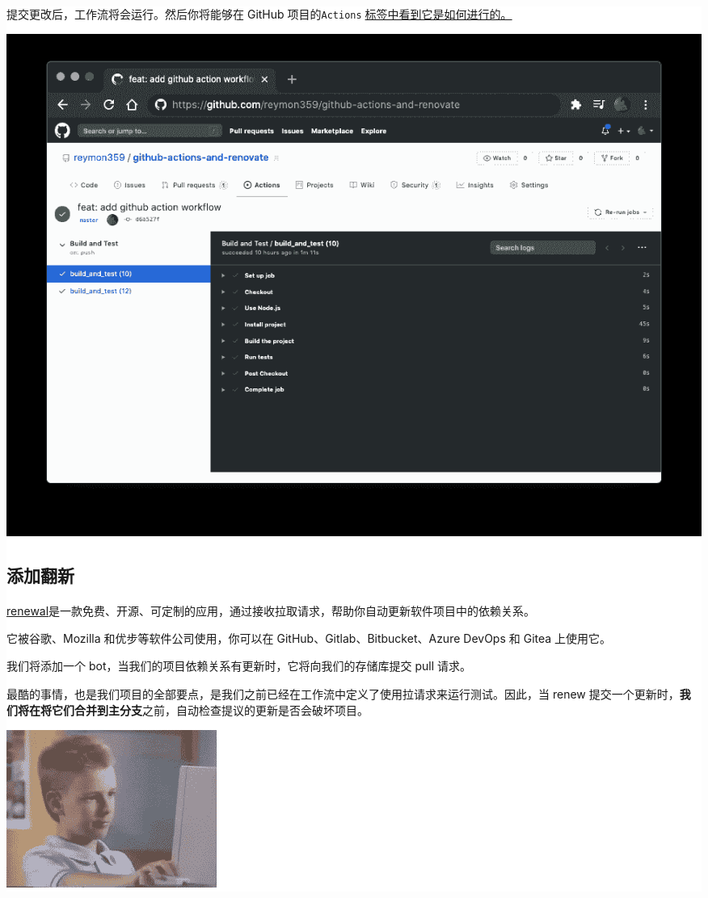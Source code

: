 提交更改后，工作流将会运行。然后你将能够在 GitHub 项目的`Actions` [标签中看到它是如何进行的。](https://github.com/reymon359/github-actions-and-renovate/actions)

![GitHub Actions Workflow](img/859e8c6067d1b08b625e6d6ca4fd6eaa.png)

## 添加翻新

[renewal](https://github.com/marketplace/renovate)是一款免费、开源、可定制的应用，通过接收拉取请求，帮助你自动更新软件项目中的依赖关系。

它被谷歌、Mozilla 和优步等软件公司使用，你可以在 GitHub、Gitlab、Bitbucket、Azure DevOps 和 Gitea 上使用它。

我们将添加一个 bot，当我们的项目依赖关系有更新时，它将向我们的存储库提交 pull 请求。

最酷的事情，也是我们项目的全部要点，是我们之前已经在工作流中定义了使用拉请求来运行测试。因此，当 renew 提交一个更新时，**我们将在将它们合并到主分支**之前，自动检查提议的更新是否会破坏项目。

![Thumbs Up Kid](img/3b3f80cbd966bf46f9d4bd6ab76c414d.png)
